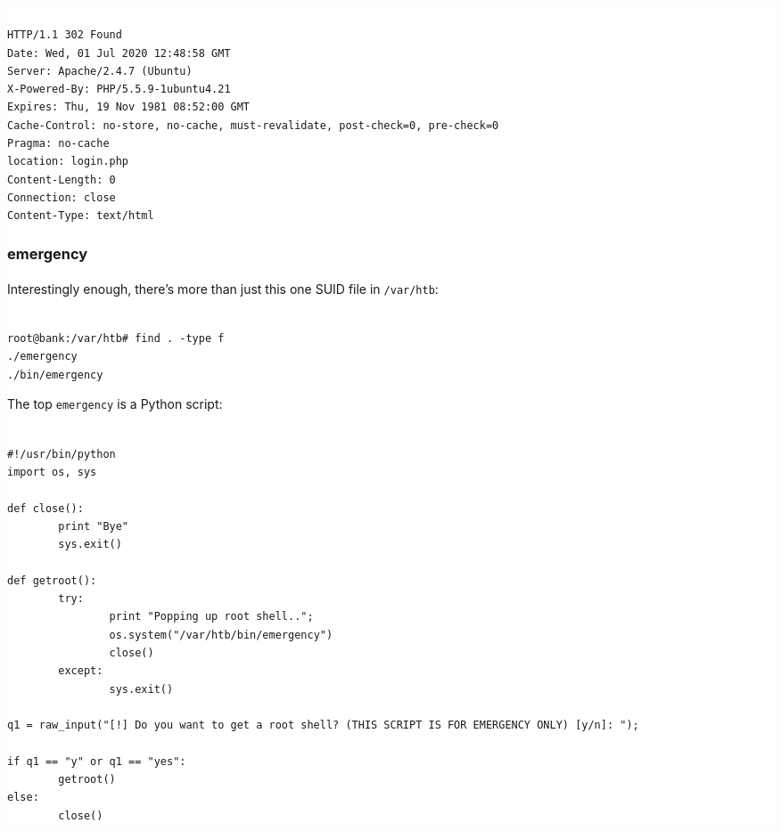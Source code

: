 ```

HTTP/1.1 302 Found
Date: Wed, 01 Jul 2020 12:48:58 GMT
Server: Apache/2.4.7 (Ubuntu)
X-Powered-By: PHP/5.5.9-1ubuntu4.21
Expires: Thu, 19 Nov 1981 08:52:00 GMT
Cache-Control: no-store, no-cache, must-revalidate, post-check=0, pre-check=0
Pragma: no-cache
location: login.php
Content-Length: 0
Connection: close
Content-Type: text/html

```

### emergency

Interestingly enough, there’s more than just this one SUID file in `/var/htb`:

```

root@bank:/var/htb# find . -type f 
./emergency
./bin/emergency

```

The top `emergency` is a Python script:

```

#!/usr/bin/python
import os, sys

def close():
        print "Bye"
        sys.exit()

def getroot():
        try:
                print "Popping up root shell..";
                os.system("/var/htb/bin/emergency")
                close()
        except:
                sys.exit()

q1 = raw_input("[!] Do you want to get a root shell? (THIS SCRIPT IS FOR EMERGENCY ONLY) [y/n]: ");

if q1 == "y" or q1 == "yes":
        getroot()
else:
        close()

```
